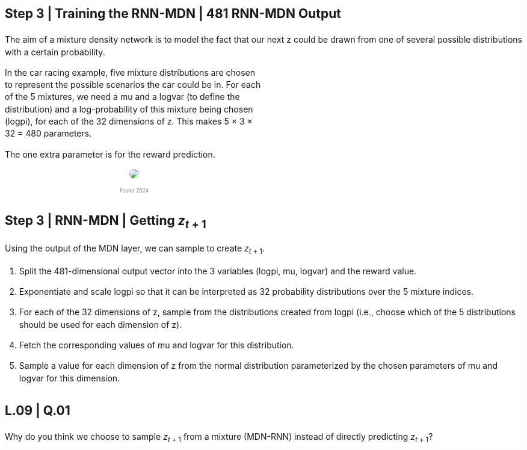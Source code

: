 </div>



## Step 3 | Training the RNN-MDN | 481 RNN-MDN Output

The aim of a mixture density network is to model the fact that our next z could be drawn from one of several possible distributions with a certain probability. 

<div class = "col-wrapper">
<div class="c1" style = "width: 50%">

In the car racing example, five mixture distributions are chosen to represent the possible scenarios the car could be in. For each of the 5 mixtures, we need a mu and a logvar (to define the distribution) and a log-probability of this mixture being chosen (logpi), for each of the 32 dimensions of z. This makes 5 × 3 × 32 = 480 parameters. 

The one extra parameter is for the reward prediction.

</div>
<div class="c2" style = "width: 50%">

<div style='text-align: center;'>
   <img src='https://storage.googleapis.com/slide_assets/RNN_output.png' style='border-radius: 10px;'>
   <p style='font-size: 0.6em; color: grey;'>Foster 2024</p>
</div>

</div>
</div>



## Step 3 | RNN-MDN | Getting $z_{t+1}$

Using the output of the MDN layer, we can sample to create $z_{t+1}$.

1. Split the 481-dimensional output vector into the 3 variables (logpi, mu, logvar) and the reward value. 

2. Exponentiate and scale logpi so that it can be interpreted as 32 probability distributions over the 5 mixture indices. 

3. For each of the 32 dimensions of z, sample from the distributions created from logpi (i.e., choose which of the 5 distributions should be used for each dimension of z). 

4. Fetch the corresponding values of mu and logvar for this distribution. 

5. Sample a value for each dimension of z from the normal distribution parameterized by the chosen parameters of mu and logvar for this dimension.



## L.09 | Q.01

Why do you think we choose to sample $z_{t+1}$ from a mixture (MDN-RNN) instead of directly predicting $z_{t+1}$?

<iframe src = "https://drc-cs-9a3f6.firebaseapp.com/?label=L.09 | Q.01" width = "100%" height = "100%" style = "border-radius: 10px;"></iframe>
